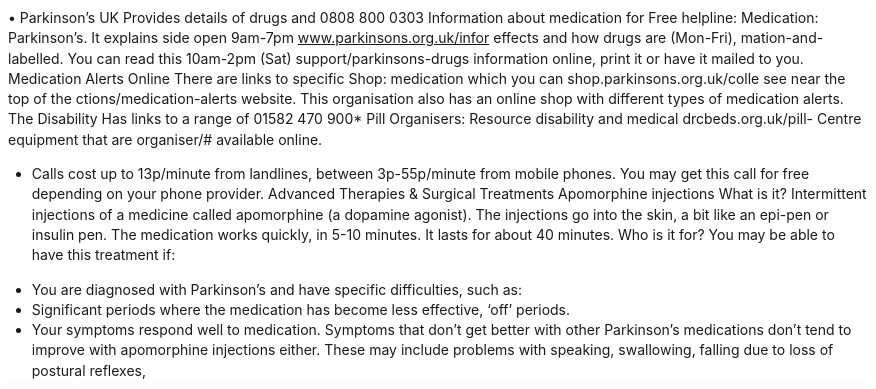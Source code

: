 •
Parkinson’s UK Provides details of drugs and 0808 800 0303 Information about
medication for Free helpline: Medication:
Parkinson’s. It explains side open 9am-7pm www.parkinsons.org.uk/infor
effects and how drugs are (Mon-Fri), mation-and-
labelled. You can read this
10am-2pm (Sat) support/parkinsons-drugs
information online, print it
or have it mailed to you.
Medication Alerts Online
There are links to specific
Shop:
medication which you can
shop.parkinsons.org.uk/colle
see near the top of the
ctions/medication-alerts
website. This organisation
also has an online shop with
different types of
medication alerts.
The Disability Has links to a range of 01582 470 900\* Pill Organisers:
Resource disability and medical drcbeds.org.uk/pill-
Centre equipment that are organiser/#
available online.

- Calls cost up to 13p/minute from landlines, between 3p-55p/minute from mobile phones. You
  may get this call for free depending on your phone provider.
  Advanced Therapies & Surgical Treatments
  Apomorphine
  injections
  What is it?
  Intermittent injections of a medicine called apomorphine (a dopamine agonist).
  The injections go into the skin, a bit like an epi-pen or insulin pen. The medication works
  quickly, in 5-10 minutes. It lasts for about 40 minutes.
  Who is it for?
  You may be able to have this treatment if:

* You are diagnosed with Parkinson’s and have specific difficulties, such as:
* Significant periods where the medication has become less effective, ‘off’ periods.
* Your symptoms respond well to medication.
  Symptoms that don’t get better with other Parkinson’s medications don’t
  tend to improve with apomorphine injections either. These may include
  problems with speaking, swallowing, falling due to loss of postural reflexes,
